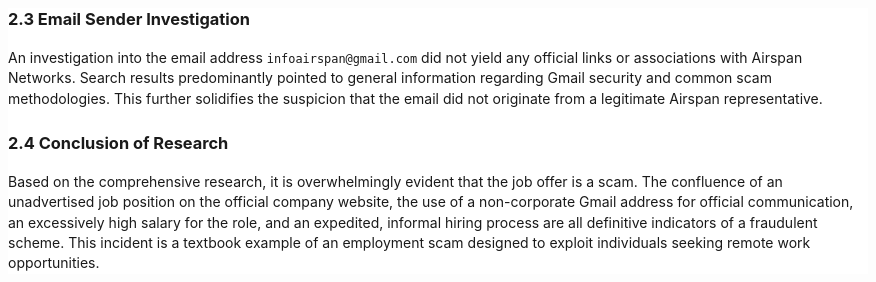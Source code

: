 ### 2.3 Email Sender Investigation

An investigation into the email address `infoairspan@gmail.com` did not yield any official links or associations with Airspan Networks. Search results predominantly pointed to general information regarding Gmail security and common scam methodologies. This further solidifies the suspicion that the email did not originate from a legitimate Airspan representative.

### 2.4 Conclusion of Research

Based on the comprehensive research, it is overwhelmingly evident that the job offer is a scam. The confluence of an unadvertised job position on the official company website, the use of a non-corporate Gmail address for official communication, an excessively high salary for the role, and an expedited, informal hiring process are all definitive indicators of a fraudulent scheme. This incident is a textbook example of an employment scam designed to exploit individuals seeking remote work opportunities.
